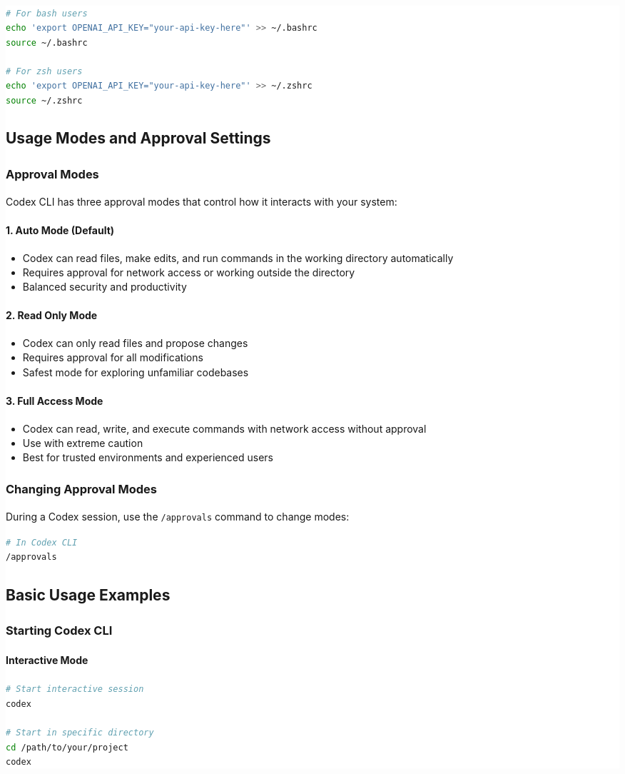 ```bash
# For bash users
echo 'export OPENAI_API_KEY="your-api-key-here"' >> ~/.bashrc
source ~/.bashrc

# For zsh users
echo 'export OPENAI_API_KEY="your-api-key-here"' >> ~/.zshrc
source ~/.zshrc
```

## Usage Modes and Approval Settings

### Approval Modes

Codex CLI has three approval modes that control how it interacts with your system:

#### 1. Auto Mode (Default)
- Codex can read files, make edits, and run commands in the working directory automatically
- Requires approval for network access or working outside the directory
- Balanced security and productivity

#### 2. Read Only Mode
- Codex can only read files and propose changes
- Requires approval for all modifications
- Safest mode for exploring unfamiliar codebases

#### 3. Full Access Mode
- Codex can read, write, and execute commands with network access without approval
- Use with extreme caution
- Best for trusted environments and experienced users

### Changing Approval Modes

During a Codex session, use the `/approvals` command to change modes:

```bash
# In Codex CLI
/approvals
```

## Basic Usage Examples

### Starting Codex CLI

#### Interactive Mode
```bash
# Start interactive session
codex

# Start in specific directory
cd /path/to/your/project
codex
```
